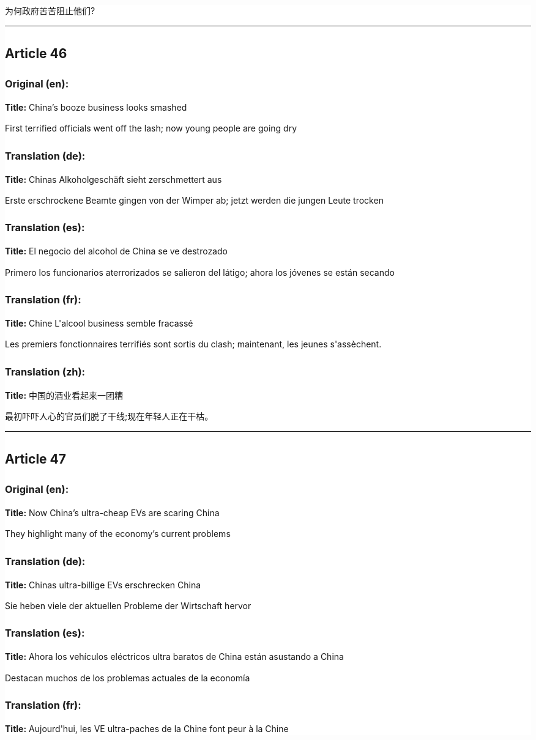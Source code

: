 为何政府苦苦阻止他们?

---

## Article 46
### Original (en):
**Title:** China’s booze business looks smashed

First terrified officials went off the lash; now young people are going dry

### Translation (de):
**Title:** Chinas Alkoholgeschäft sieht zerschmettert aus

Erste erschrockene Beamte gingen von der Wimper ab; jetzt werden die jungen Leute trocken

### Translation (es):
**Title:** El negocio del alcohol de China se ve destrozado

Primero los funcionarios aterrorizados se salieron del látigo; ahora los jóvenes se están secando

### Translation (fr):
**Title:** Chine L'alcool business semble fracassé

Les premiers fonctionnaires terrifiés sont sortis du clash; maintenant, les jeunes s'assèchent.

### Translation (zh):
**Title:** 中国的酒业看起来一团糟

最初吓吓人心的官员们脱了干线;现在年轻人正在干枯。

---

## Article 47
### Original (en):
**Title:** Now China’s ultra-cheap EVs are scaring China

They highlight many of the economy’s current problems

### Translation (de):
**Title:** Chinas ultra-billige EVs erschrecken China

Sie heben viele der aktuellen Probleme der Wirtschaft hervor

### Translation (es):
**Title:** Ahora los vehículos eléctricos ultra baratos de China están asustando a China

Destacan muchos de los problemas actuales de la economía

### Translation (fr):
**Title:** Aujourd'hui, les VE ultra-paches de la Chine font peur à la Chine
